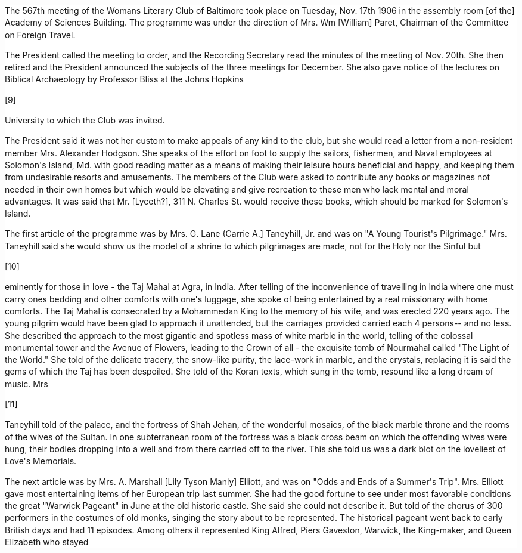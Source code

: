 The 567th meeting of the Womans Literary Club of Baltimore took place on Tuesday, Nov. 17th 1906 in the assembly room [of the] Academy of Sciences Building. The programme was under the direction of Mrs. Wm [William] Paret, Chairman of the Committee on Foreign Travel.

The President called the meeting to order, and the Recording Secretary read the minutes of the meeting of Nov. 20th. She then retired and the President announced the subjects of the three meetings for December. She also gave notice of the lectures on Biblical Archaeology by Professor Bliss at the Johns Hopkins

[9]

University to which the Club was invited.

The President said it was not her custom to make appeals of any kind to the club, but she would read a letter from a non-resident member Mrs. Alexander Hodgson. She speaks of the effort on foot to supply the sailors, fishermen, and Naval employees at Solomon's Island, Md. with good reading matter as a means of making their leisure hours beneficial and happy, and keeping them from undesirable resorts and amusements. The members of the Club were asked to contribute any books or magazines not needed in their own homes but which would be elevating and give recreation to these men who lack mental and moral advantages. It was said that Mr. [Lyceth?], 311 N. Charles St. would receive these books, which should be marked for Solomon's Island.

The first article of the programme was by Mrs. G. Lane (Carrie A.] Taneyhill, Jr. and was on "A Young Tourist's Pilgrimage." Mrs. Taneyhill said she would show us the model of a shrine to which pilgrimages are made, not for the Holy nor the Sinful but

[10]

eminently for those in love - the Taj Mahal at Agra, in India. After telling of the inconvenience of travelling in India where one must carry ones bedding and other comforts with one's luggage, she spoke of being entertained by a real missionary with home comforts. The Taj Mahal is consecrated by a Mohammedan King to the memory of his wife, and was erected 220 years ago. The young pilgrim would have been glad to approach it unattended, but the carriages provided carried each 4 persons-- and no less. She described the approach to the most gigantic and spotless mass of white marble in the world, telling of the colossal monumental tower and the Avenue of Flowers, leading to the Crown of all - the exquisite tomb of Nourmahal called "The Light of the World." She told of the delicate tracery, the snow-like purity, the lace-work in marble, and the crystals, replacing it is said the gems of which the Taj has been despoiled. She told of the Koran texts, which sung in the tomb, resound like a long dream of music. Mrs

[11]

Taneyhill told of the palace, and the fortress of Shah Jehan, of the wonderful mosaics, of the black marble throne and the rooms of the wives of the Sultan. In one subterranean room of the fortress was a black cross beam on which the offending wives were hung, their bodies dropping into a well and from there carried off to the river. This she told us was a dark blot on the loveliest of Love's Memorials.

The next article was by Mrs. A. Marshall [Lily Tyson Manly] Elliott, and was on "Odds and Ends of a Summer's Trip". Mrs. Elliott gave most entertaining items of her European trip last summer. She had the good fortune to see under most favorable conditions the great "Warwick Pageant" in June at the old historic castle. She said she could not describe it. But told of the chorus of 300 performers in the costumes of old monks, singing the story about to be represented. The historical pageant went back to early British days and had 11 episodes. Among others it represented King Alfred, Piers Gaveston, Warwick, the King-maker, and Queen Elizabeth who stayed
